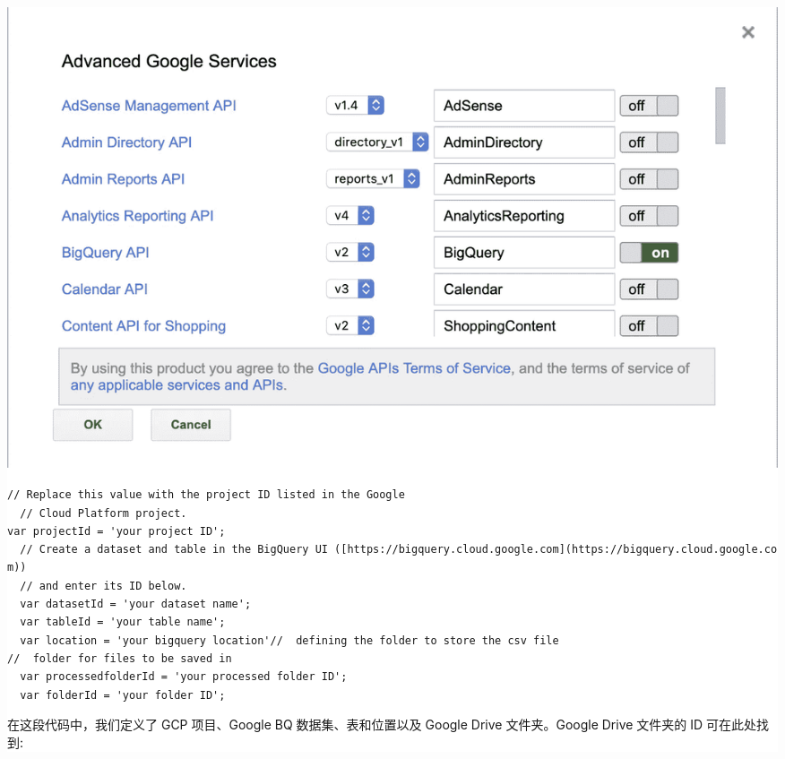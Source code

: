 ![](img/103905af7379ab4fcb57fc1642452d7c.png)

```
// Replace this value with the project ID listed in the Google
  // Cloud Platform project.
var projectId = 'your project ID';
  // Create a dataset and table in the BigQuery UI ([https://bigquery.cloud.google.com](https://bigquery.cloud.google.com))
  // and enter its ID below.
  var datasetId = 'your dataset name';
  var tableId = 'your table name';
  var location = 'your bigquery location'//  defining the folder to store the csv file
//  folder for files to be saved in  
  var processedfolderId = 'your processed folder ID';  
  var folderId = 'your folder ID';
```

在这段代码中，我们定义了 GCP 项目、Google BQ 数据集、表和位置以及 Google Drive 文件夹。Google Drive 文件夹的 ID 可在此处找到:
